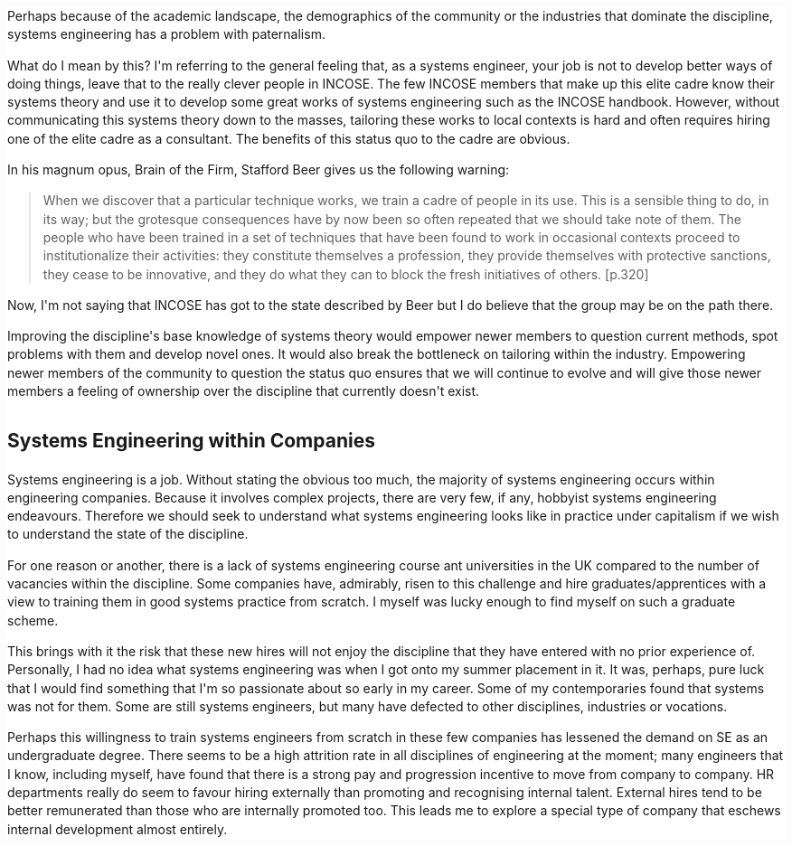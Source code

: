 Perhaps because of the academic landscape, the demographics of the community or the industries that dominate the discipline, systems engineering has a problem with paternalism.

What do I mean by this? I'm referring to the general feeling that, as a systems engineer, your job is not to develop better ways of doing things, leave that to the really clever people in INCOSE. The few INCOSE members that make up this elite cadre know their systems theory and use it to develop some great works of systems engineering such as the INCOSE handbook. However, without communicating this systems theory down to the masses, tailoring these works to local contexts is hard and often requires hiring one of the elite cadre as a consultant. The benefits of this status quo to the cadre are obvious.

In his magnum opus, Brain of the Firm, Stafford Beer gives us the following warning:

> When we discover that a particular technique works, we train a cadre of people in its use. This is a sensible thing to do, in its way; but the grotesque consequences have by now been so often repeated that we should take note of them. The people who have been trained in a set of techniques that have been found to work in occasional contexts proceed to institutionalize their activities: they constitute themselves a profession, they provide themselves with protective sanctions, they cease to be innovative, and they do what they can to block the fresh initiatives of others. [p.320]

Now, I'm not saying that INCOSE has got to the state described by Beer but I do believe that the group may be on the path there.

Improving the discipline's base knowledge of systems theory would empower newer members to question current methods, spot problems with them and develop novel ones. It would also break the bottleneck on tailoring within the industry. Empowering newer members of the community to question the status quo ensures that we will continue to evolve and will give those newer members a feeling of ownership over the discipline that currently doesn't exist.

Systems Engineering within Companies
------------------------------------

Systems engineering is a job. Without stating the obvious too much, the majority of systems engineering occurs within engineering companies. Because it involves complex projects, there are very few, if any, hobbyist systems engineering endeavours. Therefore we should seek to understand what systems engineering looks like in practice under capitalism if we wish to understand the state of the discipline.

For one reason or another, there is a lack of systems engineering course ant universities in the UK compared to the number of vacancies within the discipline. Some companies have, admirably, risen to this challenge and hire graduates/apprentices with a view to training them in good systems practice from scratch. I myself was lucky enough to find myself on such a graduate scheme.

This brings with it the risk that these new hires will not enjoy the discipline that they have entered with no prior experience of. Personally, I had no idea what systems engineering was when I got onto my summer placement in it. It was, perhaps, pure luck that I would find something that I'm so passionate about so early in my career. Some of my contemporaries found that systems was not for them. Some are still systems engineers, but many have defected to other disciplines, industries or vocations.

Perhaps this willingness to train systems engineers from scratch in these few companies has lessened the demand on SE as an undergraduate degree. There seems to be a high attrition rate in all disciplines of engineering at the moment; many engineers that I know, including myself, have found that there is a strong pay and progression incentive to move from company to company. HR departments really do seem to favour hiring externally than promoting and recognising internal talent. External hires tend to be better remunerated than those who are internally promoted too. This leads me to explore a special type of company that eschews internal development almost entirely.
